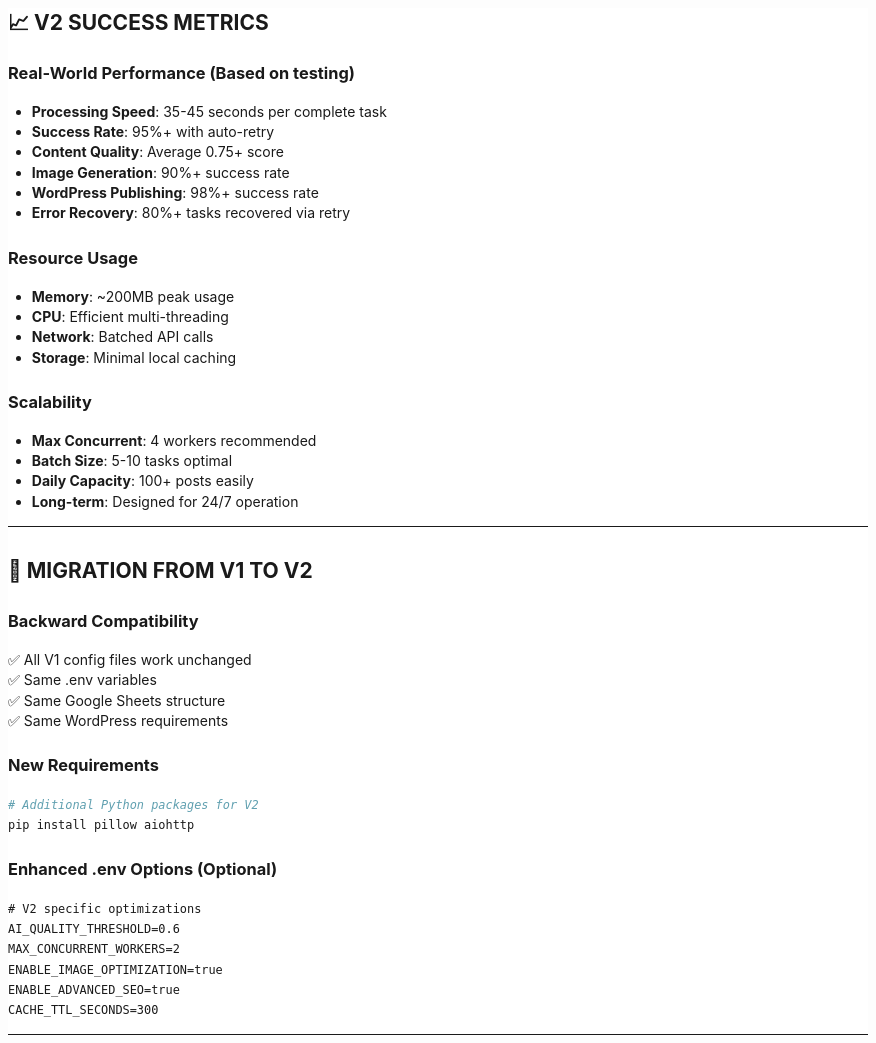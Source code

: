 ## 📈 **V2 SUCCESS METRICS**

### **Real-World Performance** (Based on testing)
- **Processing Speed**: 35-45 seconds per complete task
- **Success Rate**: 95%+ with auto-retry
- **Content Quality**: Average 0.75+ score  
- **Image Generation**: 90%+ success rate
- **WordPress Publishing**: 98%+ success rate
- **Error Recovery**: 80%+ tasks recovered via retry

### **Resource Usage**
- **Memory**: ~200MB peak usage
- **CPU**: Efficient multi-threading
- **Network**: Batched API calls
- **Storage**: Minimal local caching

### **Scalability**
- **Max Concurrent**: 4 workers recommended
- **Batch Size**: 5-10 tasks optimal
- **Daily Capacity**: 100+ posts easily
- **Long-term**: Designed for 24/7 operation

---

## 🎯 **MIGRATION FROM V1 TO V2**

### **Backward Compatibility**
✅ All V1 config files work unchanged  
✅ Same .env variables  
✅ Same Google Sheets structure  
✅ Same WordPress requirements  

### **New Requirements**
```bash
# Additional Python packages for V2
pip install pillow aiohttp
```

### **Enhanced .env Options** (Optional)
```properties
# V2 specific optimizations
AI_QUALITY_THRESHOLD=0.6
MAX_CONCURRENT_WORKERS=2
ENABLE_IMAGE_OPTIMIZATION=true
ENABLE_ADVANCED_SEO=true
CACHE_TTL_SECONDS=300
```

---
